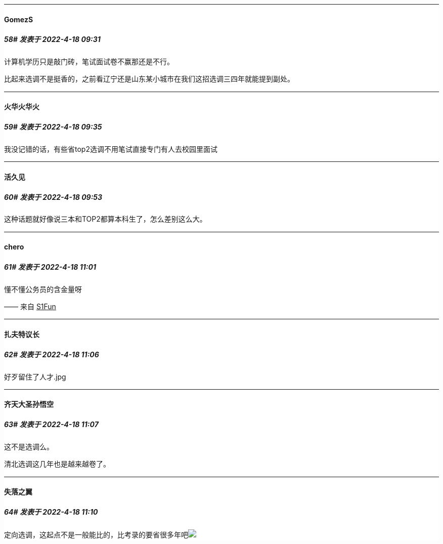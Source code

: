 *****

####  GomezS  
##### 58#       发表于 2022-4-18 09:31

计算机学历只是敲门砖，笔试面试卷不赢那还是不行。

比起来选调不是挺香的，之前看辽宁还是山东某小城市在我们这招选调三四年就能提到副处。

*****

####  火华火华火  
##### 59#       发表于 2022-4-18 09:35

我没记错的话，有些省top2选调不用笔试直接专门有人去校园里面试

*****

####  活久见  
##### 60#       发表于 2022-4-18 09:53

这种话题就好像说三本和TOP2都算本科生了，怎么差别这么大。



*****

####  chero  
##### 61#       发表于 2022-4-18 11:01

懂不懂公务员的含金量呀

—— 来自 [S1Fun](https://s1fun.koalcat.com)

*****

####  扎夫特议长  
##### 62#       发表于 2022-4-18 11:06

好歹留住了人才.jpg

*****

####  齐天大圣孙悟空  
##### 63#       发表于 2022-4-18 11:07

这不是选调么。

清北选调这几年也是越来越卷了。

*****

####  失落之翼  
##### 64#       发表于 2022-4-18 11:10

定向选调，这起点不是一般能比的，比考录的要省很多年吧<img src="https://static.saraba1st.com/image/smiley/face2017/124.png" referrerpolicy="no-referrer">
